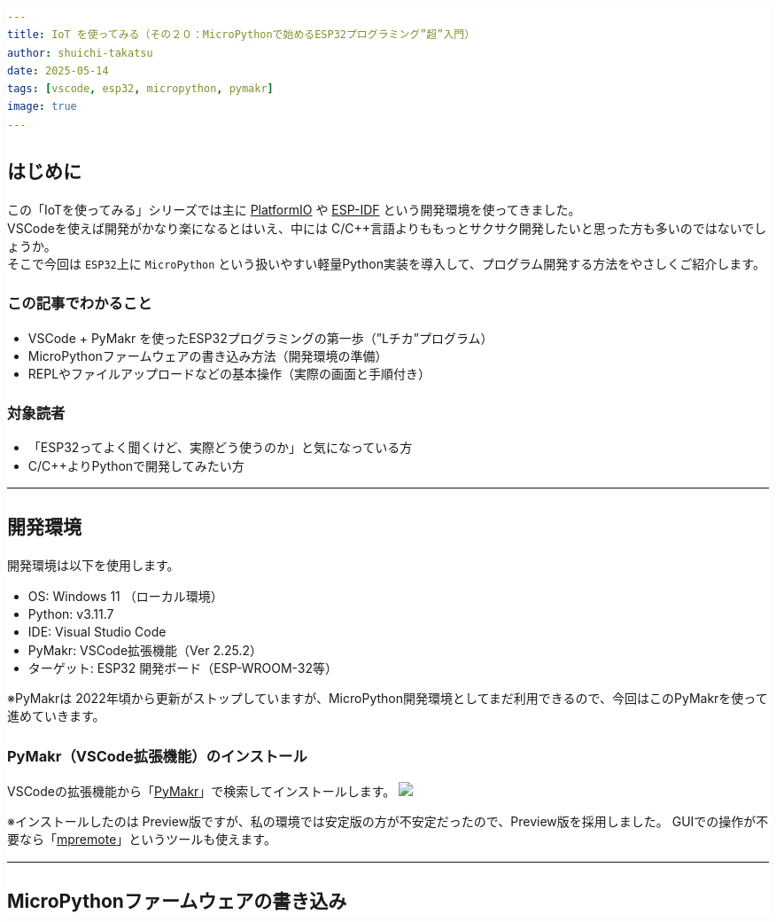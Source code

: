 ```yaml
---
title: IoT を使ってみる（その２０：MicroPythonで始めるESP32プログラミング”超”入門）
author: shuichi-takatsu
date: 2025-05-14
tags: [vscode, esp32, micropython, pymakr]
image: true
---
```


## はじめに

この「IoTを使ってみる」シリーズでは主に [PlatformIO](https://platformio.org/) や [ESP-IDF](https://idf.espressif.com/) という開発環境を使ってきました。  
VSCodeを使えば開発がかなり楽になるとはいえ、中には C/C++言語よりももっとサクサク開発したいと思った方も多いのではないでしょうか。  
そこで今回は `ESP32`上に `MicroPython` という扱いやすい軽量Python実装を導入して、プログラム開発する方法をやさしくご紹介します。  

### この記事でわかること
- VSCode + PyMakr を使ったESP32プログラミングの第一歩（”Lチカ”プログラム）
- MicroPythonファームウェアの書き込み方法（開発環境の準備）
- REPLやファイルアップロードなどの基本操作（実際の画面と手順付き）

### 対象読者
- 「ESP32ってよく聞くけど、実際どう使うのか」と気になっている方
- C/C++よりPythonで開発してみたい方

---

## 開発環境

開発環境は以下を使用します。
- OS: Windows 11 （ローカル環境）
- Python: v3.11.7
- IDE: Visual Studio Code
- PyMakr: VSCode拡張機能（Ver 2.25.2）
- ターゲット: ESP32 開発ボード（ESP-WROOM-32等）

※PyMakrは 2022年頃から更新がストップしていますが、MicroPython開発環境としてまだ利用できるので、今回はこのPyMakrを使って進めていきます。

### PyMakr（VSCode拡張機能）のインストール
VSCodeの拡張機能から「[PyMakr](https://github.com/pycom/pymakr-vsc)」で検索してインストールします。
![](https://gyazo.com/da19970e28e72a8dd9f6c0b5d5c95932.png)

※インストールしたのは Preview版ですが、私の環境では安定版の方が不安定だったので、Preview版を採用しました。
  GUIでの操作が不要なら「[mpremote](https://docs.micropython.org/en/latest/reference/mpremote.html
  )」というツールも使えます。

---

## MicroPythonファームウェアの書き込み
